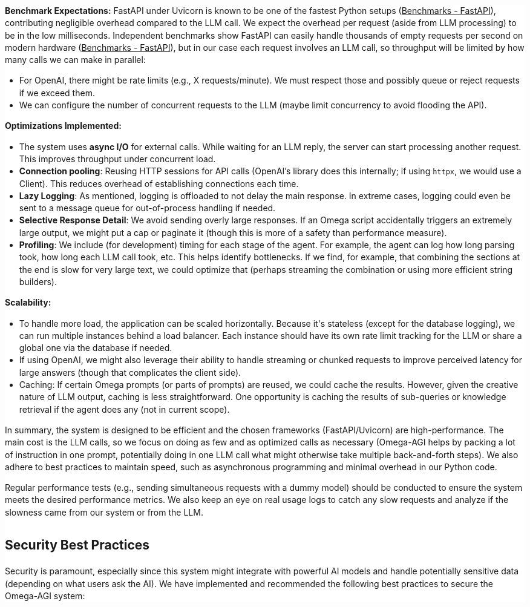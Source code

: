 **Benchmark Expectations:**
FastAPI under Uvicorn is known to be one of the fastest Python setups ([Benchmarks - FastAPI](https://fastapi.tiangolo.com/benchmarks/#:~:text=Independent%20TechEmpower%20benchmarks%20show%20FastAPI,used%20internally%20by%20FastAPI)), contributing negligible overhead compared to the LLM call. We expect the overhead per request (aside from LLM processing) to be in the low milliseconds. Independent benchmarks show FastAPI can easily handle thousands of empty requests per second on modern hardware ([Benchmarks - FastAPI](https://fastapi.tiangolo.com/benchmarks/#:~:text=Independent%20TechEmpower%20benchmarks%20show%20FastAPI,used%20internally%20by%20FastAPI)), but in our case each request involves an LLM call, so throughput will be limited by how many calls we can make in parallel:
- For OpenAI, there might be rate limits (e.g., X requests/minute). We must respect those and possibly queue or reject requests if we exceed them.
- We can configure the number of concurrent requests to the LLM (maybe limit concurrency to avoid flooding the API).

**Optimizations Implemented:**
- The system uses **async I/O** for external calls. While waiting for an LLM reply, the server can start processing another request. This improves throughput under concurrent load.
- **Connection pooling**: Reusing HTTP sessions for API calls (OpenAI’s library does this internally; if using `httpx`, we would use a Client). This reduces overhead of establishing connections each time.
- **Lazy Logging**: As mentioned, logging is offloaded to not delay the main response. In extreme cases, logging could even be sent to a message queue for out-of-process handling if needed.
- **Selective Response Detail**: We avoid sending overly large responses. If an Omega script accidentally triggers an extremely large output, we might put a cap or paginate it (though this is more of a safety than performance measure).
- **Profiling**: We include (for development) timing for each stage of the agent. For example, the agent can log how long parsing took, how long each LLM call took, etc. This helps identify bottlenecks. If we find, for example, that combining the sections at the end is slow for very large text, we could optimize that (perhaps streaming the combination or using more efficient string builders).

**Scalability:**
- To handle more load, the application can be scaled horizontally. Because it's stateless (except for the database logging), we can run multiple instances behind a load balancer. Each instance should have its own rate limit tracking for the LLM or share a global one via the database if needed.
- If using OpenAI, we might also leverage their ability to handle streaming or chunked requests to improve perceived latency for large answers (though that complicates the client side).
- Caching: If certain Omega prompts (or parts of prompts) are reused, we could cache the results. However, given the creative nature of LLM output, caching is less straightforward. One opportunity is caching the results of sub-queries or knowledge retrieval if the agent does any (not in current scope).

In summary, the system is designed to be efficient and the chosen frameworks (FastAPI/Uvicorn) are high-performance. The main cost is the LLM calls, so we focus on doing as few and as optimized calls as necessary (Omega-AGI helps by packing a lot of instruction in one prompt, potentially doing in one LLM call what might otherwise take multiple back-and-forth steps). We also adhere to best practices to maintain speed, such as asynchronous programming and minimal overhead in our Python code.

Regular performance tests (e.g., sending simultaneous requests with a dummy model) should be conducted to ensure the system meets the desired performance metrics. We also keep an eye on real usage logs to catch any slow requests and analyze if the slowness came from our system or from the LLM.

## Security Best Practices
Security is paramount, especially since this system might integrate with powerful AI models and handle potentially sensitive data (depending on what users ask the AI). We have implemented and recommended the following best practices to secure the Omega-AGI system:
